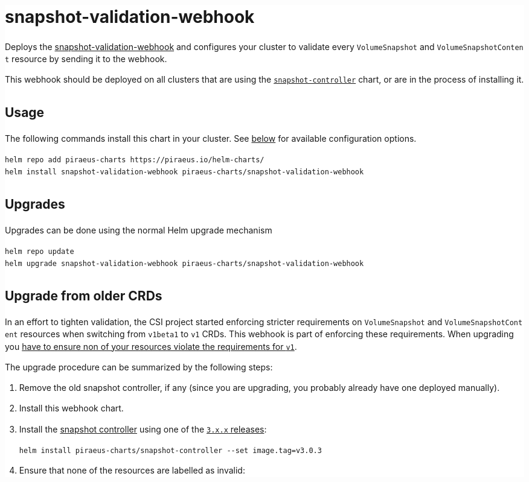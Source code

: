 # snapshot-validation-webhook

Deploys the [snapshot-validation-webhook](https://github.com/kubernetes-csi/external-snapshotter/#validating-webhook)
and configures your cluster to validate every `VolumeSnapshot` and `VolumeSnapshotContent` resource by sending it to
the webhook.

This webhook should be deployed on all clusters that are using the [`snapshot-controller`](../snapshot-controller) chart,
or are in the process of installing it.

## Usage

The following commands install this chart in your cluster. See [below](#configuration) for available configuration
options.

```
helm repo add piraeus-charts https://piraeus.io/helm-charts/
helm install snapshot-validation-webhook piraeus-charts/snapshot-validation-webhook
```

## Upgrades

Upgrades can be done using the normal Helm upgrade mechanism

```
helm repo update
helm upgrade snapshot-validation-webhook piraeus-charts/snapshot-validation-webhook
```


## Upgrade from older CRDs

In an effort to tighten validation, the CSI project started enforcing stricter requirements on `VolumeSnapshot` and
`VolumeSnapshotContent` resources when switching from `v1beta1` to `v1` CRDs. This webhook is part of enforcing
these requirements. When upgrading you [have to ensure non of your resources violate the requirements for `v1`].

The upgrade procedure can be summarized by the following steps:

1. Remove the old snapshot controller, if any (since you are upgrading, you probably already have one deployed manually).
2. Install this webhook chart.
3. Install the [snapshot controller](../snapshot-controller) using one of the [`3.x.x` releases]:

   ```
   helm install piraeus-charts/snapshot-controller --set image.tag=v3.0.3
   ```
4. Ensure that none of the resources are labelled as invalid:


[`kubernetes.io/tls`]: https://kubernetes.io/docs/concepts/configuration/secret/#tls-secrets
[`3.x.x` releases]: https://github.com/kubernetes-csi/external-snapshotter/releases
[have to ensure non of your resources violate the requirements for `v1`]: https://github.com/kubernetes-csi/external-snapshotter#validating-webhook